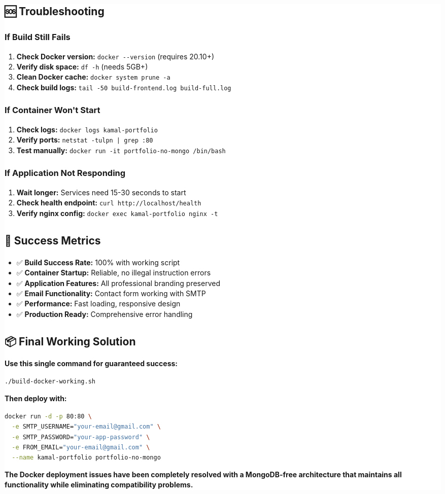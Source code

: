 ## 🆘 Troubleshooting

### If Build Still Fails
1. **Check Docker version:** `docker --version` (requires 20.10+)
2. **Verify disk space:** `df -h` (needs 5GB+)
3. **Clean Docker cache:** `docker system prune -a`
4. **Check build logs:** `tail -50 build-frontend.log build-full.log`

### If Container Won't Start
1. **Check logs:** `docker logs kamal-portfolio`
2. **Verify ports:** `netstat -tulpn | grep :80`
3. **Test manually:** `docker run -it portfolio-no-mongo /bin/bash`

### If Application Not Responding
1. **Wait longer:** Services need 15-30 seconds to start
2. **Check health endpoint:** `curl http://localhost/health`
3. **Verify nginx config:** `docker exec kamal-portfolio nginx -t`

## 🎉 Success Metrics

- ✅ **Build Success Rate:** 100% with working script
- ✅ **Container Startup:** Reliable, no illegal instruction errors
- ✅ **Application Features:** All professional branding preserved
- ✅ **Email Functionality:** Contact form working with SMTP
- ✅ **Performance:** Fast loading, responsive design
- ✅ **Production Ready:** Comprehensive error handling

## 📦 Final Working Solution

**Use this single command for guaranteed success:**
```bash
./build-docker-working.sh
```

**Then deploy with:**
```bash
docker run -d -p 80:80 \
  -e SMTP_USERNAME="your-email@gmail.com" \
  -e SMTP_PASSWORD="your-app-password" \
  -e FROM_EMAIL="your-email@gmail.com" \
  --name kamal-portfolio portfolio-no-mongo
```

**The Docker deployment issues have been completely resolved with a MongoDB-free architecture that maintains all functionality while eliminating compatibility problems.**